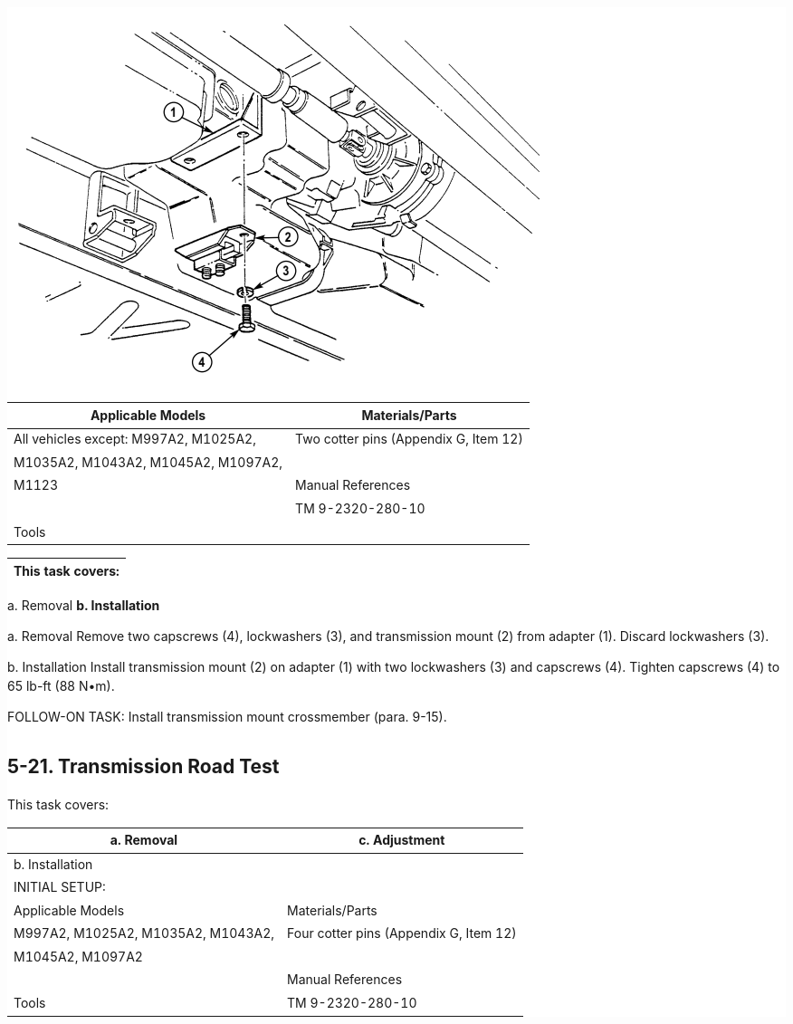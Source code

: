 ![615_image_0.png](images/615_image_0.png)

| Applicable Models                     | Materials/Parts                       |
|---------------------------------------|---------------------------------------|
| All vehicles except: M997A2, M1025A2, | Two cotter pins (Appendix G, Item 12) |
| M1035A2, M1043A2, M1045A2, M1097A2,   |                                       |
| M1123                                 | Manual References                     |
|                                       | TM 9\-2320\-280\-10                   |
| Tools                                 |                                       |

| This task covers:   |
|---------------------|

a. Removal **b. Installation**

a. Removal Remove two capscrews (4), lockwashers (3), and transmission mount (2) from adapter (1). Discard lockwashers (3).

b. Installation Install transmission mount (2) on adapter (1) with two lockwashers (3) and capscrews (4). Tighten capscrews (4) to 65 lb-ft (88 N•m).

FOLLOW-ON TASK: Install transmission mount crossmember (para. 9-15).

## 5-21. Transmission Road Test

This task covers:

| a.  Removal                        | c.  Adjustment                         |
|------------------------------------|----------------------------------------|
| b.  Installation                   |                                        |
| INITIAL SETUP:                     |                                        |
| Applicable Models                  | Materials/Parts                        |
| M997A2, M1025A2, M1035A2, M1043A2, | Four cotter pins (Appendix G, Item 12) |
| M1045A2, M1097A2                   |                                        |
|                                    | Manual References                      |
| Tools                              | TM 9\-2320\-280\-10                    |
